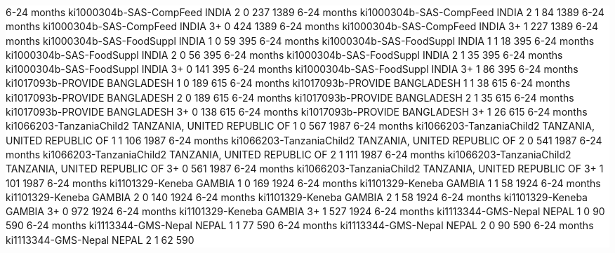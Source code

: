 6-24 months   ki1000304b-SAS-CompFeed    INDIA                          2                   0      237    1389
6-24 months   ki1000304b-SAS-CompFeed    INDIA                          2                   1       84    1389
6-24 months   ki1000304b-SAS-CompFeed    INDIA                          3+                  0      424    1389
6-24 months   ki1000304b-SAS-CompFeed    INDIA                          3+                  1      227    1389
6-24 months   ki1000304b-SAS-FoodSuppl   INDIA                          1                   0       59     395
6-24 months   ki1000304b-SAS-FoodSuppl   INDIA                          1                   1       18     395
6-24 months   ki1000304b-SAS-FoodSuppl   INDIA                          2                   0       56     395
6-24 months   ki1000304b-SAS-FoodSuppl   INDIA                          2                   1       35     395
6-24 months   ki1000304b-SAS-FoodSuppl   INDIA                          3+                  0      141     395
6-24 months   ki1000304b-SAS-FoodSuppl   INDIA                          3+                  1       86     395
6-24 months   ki1017093b-PROVIDE         BANGLADESH                     1                   0      189     615
6-24 months   ki1017093b-PROVIDE         BANGLADESH                     1                   1       38     615
6-24 months   ki1017093b-PROVIDE         BANGLADESH                     2                   0      189     615
6-24 months   ki1017093b-PROVIDE         BANGLADESH                     2                   1       35     615
6-24 months   ki1017093b-PROVIDE         BANGLADESH                     3+                  0      138     615
6-24 months   ki1017093b-PROVIDE         BANGLADESH                     3+                  1       26     615
6-24 months   ki1066203-TanzaniaChild2   TANZANIA, UNITED REPUBLIC OF   1                   0      567    1987
6-24 months   ki1066203-TanzaniaChild2   TANZANIA, UNITED REPUBLIC OF   1                   1      106    1987
6-24 months   ki1066203-TanzaniaChild2   TANZANIA, UNITED REPUBLIC OF   2                   0      541    1987
6-24 months   ki1066203-TanzaniaChild2   TANZANIA, UNITED REPUBLIC OF   2                   1      111    1987
6-24 months   ki1066203-TanzaniaChild2   TANZANIA, UNITED REPUBLIC OF   3+                  0      561    1987
6-24 months   ki1066203-TanzaniaChild2   TANZANIA, UNITED REPUBLIC OF   3+                  1      101    1987
6-24 months   ki1101329-Keneba           GAMBIA                         1                   0      169    1924
6-24 months   ki1101329-Keneba           GAMBIA                         1                   1       58    1924
6-24 months   ki1101329-Keneba           GAMBIA                         2                   0      140    1924
6-24 months   ki1101329-Keneba           GAMBIA                         2                   1       58    1924
6-24 months   ki1101329-Keneba           GAMBIA                         3+                  0      972    1924
6-24 months   ki1101329-Keneba           GAMBIA                         3+                  1      527    1924
6-24 months   ki1113344-GMS-Nepal        NEPAL                          1                   0       90     590
6-24 months   ki1113344-GMS-Nepal        NEPAL                          1                   1       77     590
6-24 months   ki1113344-GMS-Nepal        NEPAL                          2                   0       90     590
6-24 months   ki1113344-GMS-Nepal        NEPAL                          2                   1       62     590